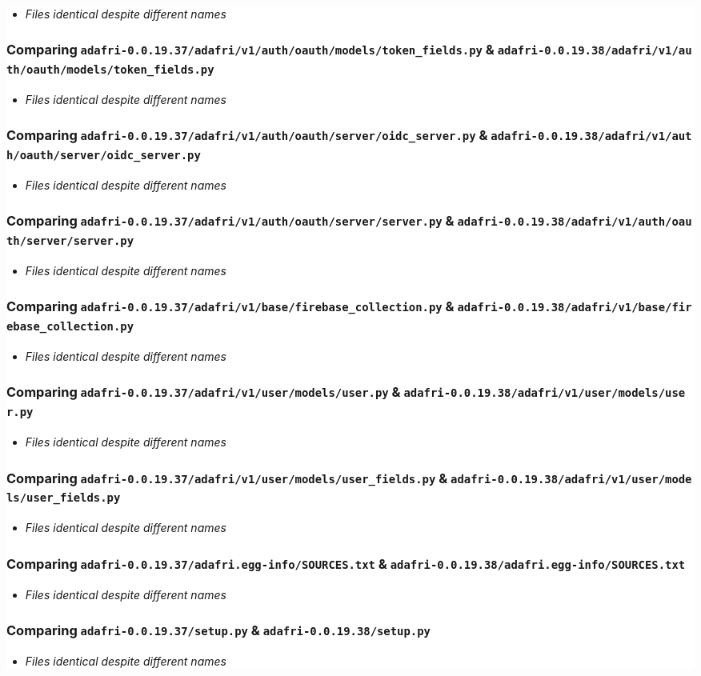  * *Files identical despite different names*

### Comparing `adafri-0.0.19.37/adafri/v1/auth/oauth/models/token_fields.py` & `adafri-0.0.19.38/adafri/v1/auth/oauth/models/token_fields.py`

 * *Files identical despite different names*

### Comparing `adafri-0.0.19.37/adafri/v1/auth/oauth/server/oidc_server.py` & `adafri-0.0.19.38/adafri/v1/auth/oauth/server/oidc_server.py`

 * *Files identical despite different names*

### Comparing `adafri-0.0.19.37/adafri/v1/auth/oauth/server/server.py` & `adafri-0.0.19.38/adafri/v1/auth/oauth/server/server.py`

 * *Files identical despite different names*

### Comparing `adafri-0.0.19.37/adafri/v1/base/firebase_collection.py` & `adafri-0.0.19.38/adafri/v1/base/firebase_collection.py`

 * *Files identical despite different names*

### Comparing `adafri-0.0.19.37/adafri/v1/user/models/user.py` & `adafri-0.0.19.38/adafri/v1/user/models/user.py`

 * *Files identical despite different names*

### Comparing `adafri-0.0.19.37/adafri/v1/user/models/user_fields.py` & `adafri-0.0.19.38/adafri/v1/user/models/user_fields.py`

 * *Files identical despite different names*

### Comparing `adafri-0.0.19.37/adafri.egg-info/SOURCES.txt` & `adafri-0.0.19.38/adafri.egg-info/SOURCES.txt`

 * *Files identical despite different names*

### Comparing `adafri-0.0.19.37/setup.py` & `adafri-0.0.19.38/setup.py`

 * *Files identical despite different names*

